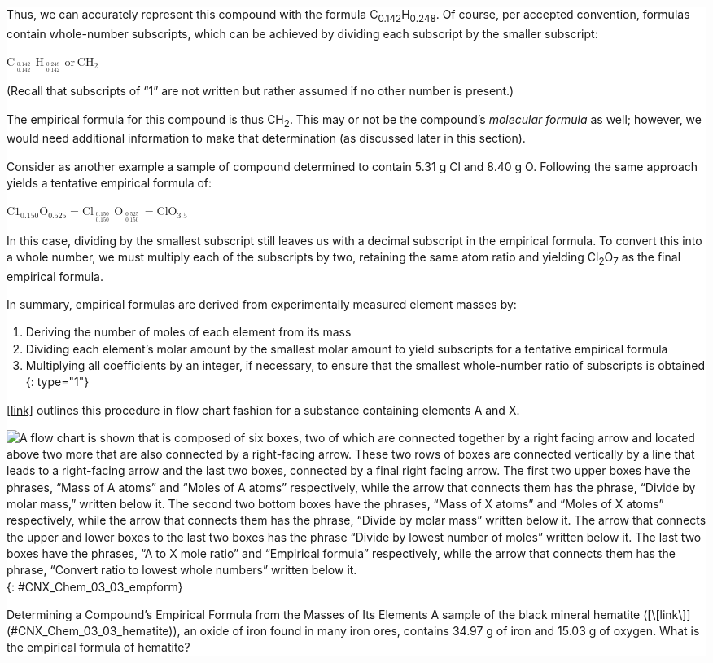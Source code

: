 Thus, we can accurately represent this compound with the formula C<sub>0.142</sub>H<sub>0.248</sub>. Of course, per accepted convention, formulas contain whole-number subscripts, which can be achieved by dividing each subscript by the smaller subscript:

<div data-type="equation">
<math xmlns="http://www.w3.org/1998/Math/MathML"><mrow><msub><mtext>C</mtext><mrow><mspace width="0.2em" /><mfrac><mrow><mn>0.142</mn></mrow><mrow><mn>0.142</mn></mrow></mfrac><mspace width="0.2em" /></mrow></msub><mspace width="0.2em" /><msub><mtext>H</mtext><mrow><mspace width="0.2em" /><mfrac><mrow><mn>0.248</mn></mrow><mrow><mn>0.142</mn></mrow></mfrac><mspace width="0.2em" /></mrow></msub><mspace width="0.2em" /><mtext>or</mtext><mspace width="0.2em" /><msub><mrow><mtext>CH</mtext></mrow><mn>2</mn></msub></mrow></math>
</div>

(Recall that subscripts of “1” are not written but rather assumed if no other number is present.)

The empirical formula for this compound is thus CH<sub>2</sub>. This may or not be the compound’s *molecular formula* as well; however, we would need additional information to make that determination (as discussed later in this section).

Consider as another example a sample of compound determined to contain 5.31 g Cl and 8.40 g O. Following the same approach yields a tentative empirical formula of:

<div data-type="equation">
<math xmlns="http://www.w3.org/1998/Math/MathML"><mrow><msub><mrow><mtext>C1</mtext></mrow><mrow><mn>0.150</mn></mrow></msub><msub><mtext>O</mtext><mrow><mn>0.525</mn></mrow></msub><mo>=</mo><msub><mrow><mtext>Cl</mtext></mrow><mrow><mspace width="0.2em" /><mfrac><mrow><mn>0.150</mn></mrow><mrow><mn>0.150</mn></mrow></mfrac><mspace width="0.2em" /></mrow></msub><mspace width="0.2em" /><msub><mtext>O</mtext><mrow><mspace width="0.2em" /><mfrac><mrow><mn>0.525</mn></mrow><mrow><mn>0.150</mn></mrow></mfrac><mspace width="0.2em" /></mrow></msub><mo>=</mo><msub><mrow><mtext>ClO</mtext></mrow><mrow><mn>3.5</mn></mrow></msub></mrow></math>
</div>

In this case, dividing by the smallest subscript still leaves us with a decimal subscript in the empirical formula. To convert this into a whole number, we must multiply each of the subscripts by two, retaining the same atom ratio and yielding Cl<sub>2</sub>O<sub>7</sub> as the final empirical formula.

In summary, empirical formulas are derived from experimentally measured element masses by:

1.  Deriving the number of moles of each element from its mass
2.  Dividing each element’s molar amount by the smallest molar amount to yield subscripts for a tentative empirical formula
3.  Multiplying all coefficients by an integer, if necessary, to ensure that the smallest whole-number ratio of subscripts is obtained
{: type="1"}

[\[link\]](#CNX_Chem_03_03_empform) outlines this procedure in flow chart fashion for a substance containing elements A and X.

 ![A flow chart is shown that is composed of six boxes, two of which are connected together by a right facing arrow and located above two more that are also connected by a right-facing arrow. These two rows of boxes are connected vertically by a line that leads to a right-facing arrow and the last two boxes, connected by a final right facing arrow. The first two upper boxes have the phrases, &#x201C;Mass of A atoms&#x201D; and &#x201C;Moles of A atoms&#x201D; respectively, while the arrow that connects them has the phrase, &#x201C;Divide by molar mass,&#x201D; written below it. The second two bottom boxes have the phrases, &#x201C;Mass of X atoms&#x201D; and &#x201C;Moles of X atoms&#x201D; respectively, while the arrow that connects them has the phrase, &#x201C;Divide by molar mass&#x201D; written below it. The arrow that connects the upper and lower boxes to the last two boxes has the phrase &#x201C;Divide by lowest number of moles&#x201D; written below it. The last two boxes have the phrases, &#x201C;A to X mole ratio&#x201D; and &#x201C;Empirical formula&#x201D; respectively, while the arrow that connects them has the phrase, &#x201C;Convert ratio to lowest whole numbers&#x201D; written below it.](../resources/CNX_Chem_03_03_empform.jpg "The empirical formula of a compound can be derived from the masses of all elements in the sample."){: #CNX_Chem_03_03_empform}

<div data-type="example" markdown="1">
<span data-type="title">Determining a Compound’s Empirical Formula from the Masses of Its Elements</span> A sample of the black mineral hematite ([\[link\]](#CNX_Chem_03_03_hematite)), an oxide of iron found in many iron ores, contains 34.97 g of iron and 15.03 g of oxygen. What is the empirical formula of hematite?


[1]: http://openstax.org/l/16empforms